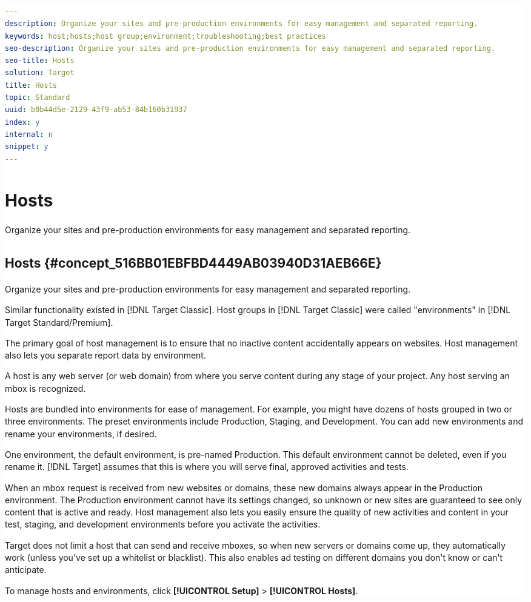 ```yaml
---
description: Organize your sites and pre-production environments for easy management and separated reporting.
keywords: host;hosts;host group;environment;troubleshooting;best practices
seo-description: Organize your sites and pre-production environments for easy management and separated reporting.
seo-title: Hosts
solution: Target
title: Hosts
topic: Standard
uuid: b0b44d5e-2129-43f9-ab53-84b160b31937
index: y
internal: n
snippet: y
---
```


# Hosts

Organize your sites and pre-production environments for easy management and separated reporting.

## Hosts {#concept_516BB01EBFBD4449AB03940D31AEB66E}

Organize your sites and pre-production environments for easy management and separated reporting. 

Similar functionality existed in [!DNL Target Classic]. Host groups in [!DNL Target Classic] were called "environments" in [!DNL Target Standard/Premium].

The primary goal of host management is to ensure that no inactive content accidentally appears on websites. Host management also lets you separate report data by environment.

A host is any web server (or web domain) from where you serve content during any stage of your project. Any host serving an mbox is recognized.

Hosts are bundled into environments for ease of management. For example, you might have dozens of hosts grouped in two or three environments. The preset environments include Production, Staging, and Development. You can add new environments and rename your environments, if desired.

One environment, the default environment, is pre-named Production. This default environment cannot be deleted, even if you rename it. [!DNL Target] assumes that this is where you will serve final, approved activities and tests.

When an mbox request is received from new websites or domains, these new domains always appear in the Production environment. The Production environment cannot have its settings changed, so unknown or new sites are guaranteed to see only content that is active and ready. Host management also lets you easily ensure the quality of new activities and content in your test, staging, and development environments before you activate the activities.

Target does not limit a host that can send and receive mboxes, so when new servers or domains come up, they automatically work (unless you've set up a whitelist or blacklist). This also enables ad testing on different domains you don't know or can't anticipate.

To manage hosts and environments, click **[!UICONTROL Setup]** > **[!UICONTROL Hosts]**.

